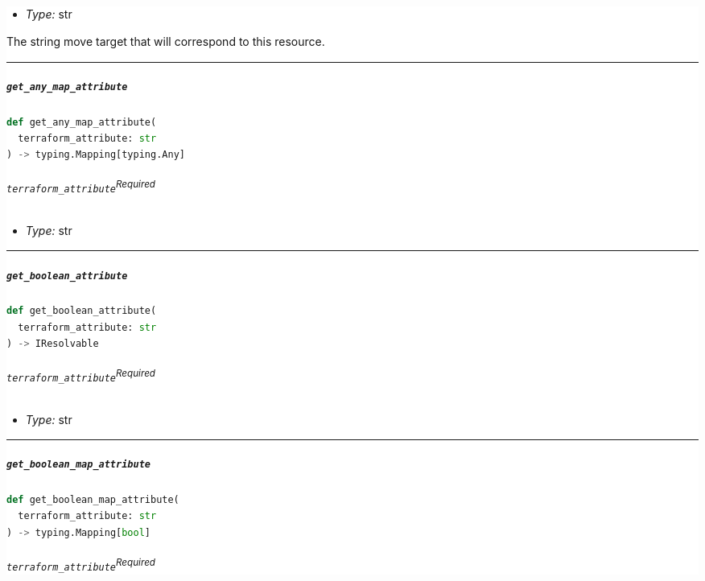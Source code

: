 - *Type:* str

The string move target that will correspond to this resource.

---

##### `get_any_map_attribute` <a name="get_any_map_attribute" id="@cdktf/provider-opentelekomcloud.dcVirtualInterfacePeerV3.DcVirtualInterfacePeerV3.getAnyMapAttribute"></a>

```python
def get_any_map_attribute(
  terraform_attribute: str
) -> typing.Mapping[typing.Any]
```

###### `terraform_attribute`<sup>Required</sup> <a name="terraform_attribute" id="@cdktf/provider-opentelekomcloud.dcVirtualInterfacePeerV3.DcVirtualInterfacePeerV3.getAnyMapAttribute.parameter.terraformAttribute"></a>

- *Type:* str

---

##### `get_boolean_attribute` <a name="get_boolean_attribute" id="@cdktf/provider-opentelekomcloud.dcVirtualInterfacePeerV3.DcVirtualInterfacePeerV3.getBooleanAttribute"></a>

```python
def get_boolean_attribute(
  terraform_attribute: str
) -> IResolvable
```

###### `terraform_attribute`<sup>Required</sup> <a name="terraform_attribute" id="@cdktf/provider-opentelekomcloud.dcVirtualInterfacePeerV3.DcVirtualInterfacePeerV3.getBooleanAttribute.parameter.terraformAttribute"></a>

- *Type:* str

---

##### `get_boolean_map_attribute` <a name="get_boolean_map_attribute" id="@cdktf/provider-opentelekomcloud.dcVirtualInterfacePeerV3.DcVirtualInterfacePeerV3.getBooleanMapAttribute"></a>

```python
def get_boolean_map_attribute(
  terraform_attribute: str
) -> typing.Mapping[bool]
```

###### `terraform_attribute`<sup>Required</sup> <a name="terraform_attribute" id="@cdktf/provider-opentelekomcloud.dcVirtualInterfacePeerV3.DcVirtualInterfacePeerV3.getBooleanMapAttribute.parameter.terraformAttribute"></a>
